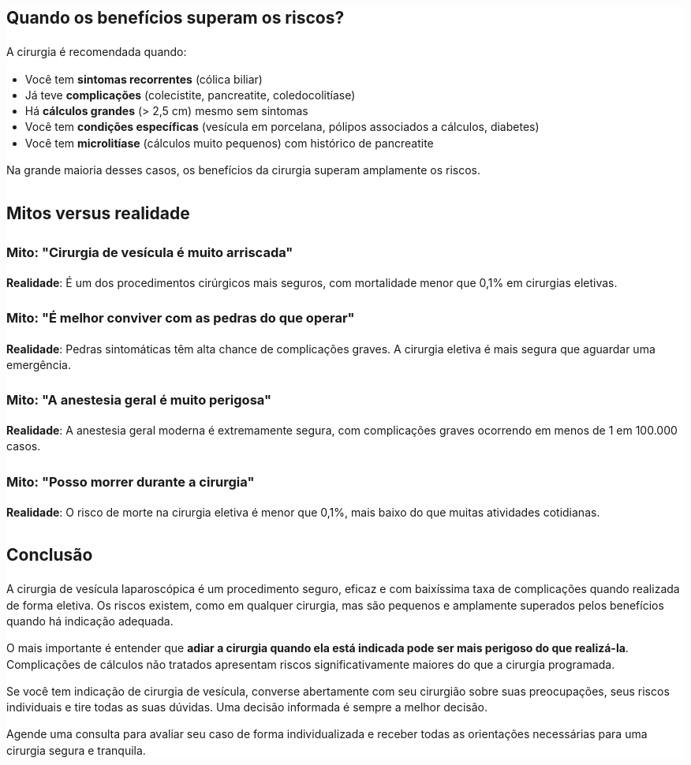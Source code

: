 ## Quando os benefícios superam os riscos?

A cirurgia é recomendada quando:

- Você tem **sintomas recorrentes** (cólica biliar)
- Já teve **complicações** (colecistite, pancreatite, coledocolitíase)
- Há **cálculos grandes** (> 2,5 cm) mesmo sem sintomas
- Você tem **condições específicas** (vesícula em porcelana, pólipos associados a cálculos, diabetes)
- Você tem **microlitíase** (cálculos muito pequenos) com histórico de pancreatite

Na grande maioria desses casos, os benefícios da cirurgia superam amplamente os riscos.

## Mitos versus realidade

### Mito: "Cirurgia de vesícula é muito arriscada"

**Realidade**: É um dos procedimentos cirúrgicos mais seguros, com mortalidade menor que 0,1% em cirurgias eletivas.

### Mito: "É melhor conviver com as pedras do que operar"

**Realidade**: Pedras sintomáticas têm alta chance de complicações graves. A cirurgia eletiva é mais segura que aguardar uma emergência.

### Mito: "A anestesia geral é muito perigosa"

**Realidade**: A anestesia geral moderna é extremamente segura, com complicações graves ocorrendo em menos de 1 em 100.000 casos.

### Mito: "Posso morrer durante a cirurgia"

**Realidade**: O risco de morte na cirurgia eletiva é menor que 0,1%, mais baixo do que muitas atividades cotidianas.

## Conclusão

A cirurgia de vesícula laparoscópica é um procedimento seguro, eficaz e com baixíssima taxa de complicações quando realizada de forma eletiva. Os riscos existem, como em qualquer cirurgia, mas são pequenos e amplamente superados pelos benefícios quando há indicação adequada.

O mais importante é entender que **adiar a cirurgia quando ela está indicada pode ser mais perigoso do que realizá-la**. Complicações de cálculos não tratados apresentam riscos significativamente maiores do que a cirurgia programada.

Se você tem indicação de cirurgia de vesícula, converse abertamente com seu cirurgião sobre suas preocupações, seus riscos individuais e tire todas as suas dúvidas. Uma decisão informada é sempre a melhor decisão.

Agende uma consulta para avaliar seu caso de forma individualizada e receber todas as orientações necessárias para uma cirurgia segura e tranquila.
